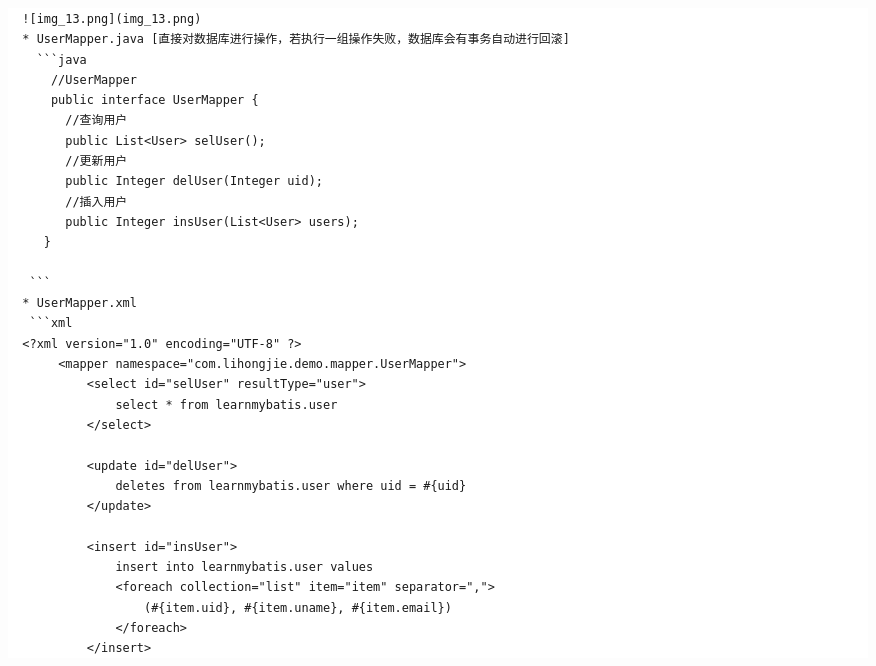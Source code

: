       ![img_13.png](img_13.png)
      * UserMapper.java [直接对数据库进行操作，若执行一组操作失败，数据库会有事务自动进行回滚]
        ```java
          //UserMapper
          public interface UserMapper {
            //查询用户
            public List<User> selUser();
            //更新用户
            public Integer delUser(Integer uid);
            //插入用户
            public Integer insUser(List<User> users);
         }

       ```
      * UserMapper.xml
       ```xml
      <?xml version="1.0" encoding="UTF-8" ?>
           <mapper namespace="com.lihongjie.demo.mapper.UserMapper">
               <select id="selUser" resultType="user">
                   select * from learnmybatis.user
               </select>
           
               <update id="delUser">
                   deletes from learnmybatis.user where uid = #{uid}
               </update>
           
               <insert id="insUser">
                   insert into learnmybatis.user values
                   <foreach collection="list" item="item" separator=",">
                       (#{item.uid}, #{item.uname}, #{item.email})
                   </foreach>
               </insert>
           